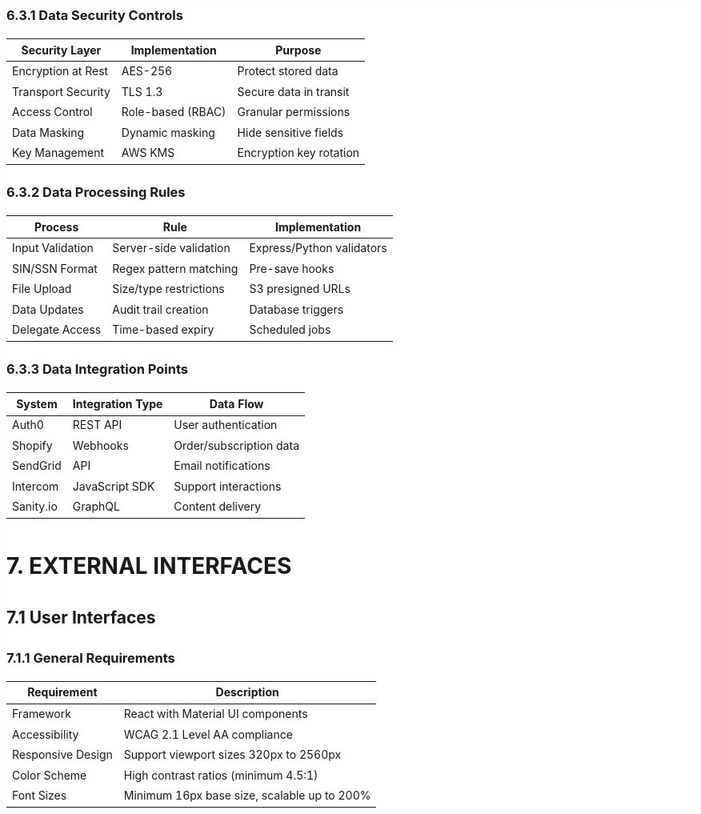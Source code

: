 
### 6.3.1 Data Security Controls

| Security Layer | Implementation | Purpose |
| --- | --- | --- |
| Encryption at Rest | AES-256 | Protect stored data |
| Transport Security | TLS 1.3 | Secure data in transit |
| Access Control | Role-based (RBAC) | Granular permissions |
| Data Masking | Dynamic masking | Hide sensitive fields |
| Key Management | AWS KMS | Encryption key rotation |

### 6.3.2 Data Processing Rules

| Process | Rule | Implementation |
| --- | --- | --- |
| Input Validation | Server-side validation | Express/Python validators |
| SIN/SSN Format | Regex pattern matching | Pre-save hooks |
| File Upload | Size/type restrictions | S3 presigned URLs |
| Data Updates | Audit trail creation | Database triggers |
| Delegate Access | Time-based expiry | Scheduled jobs |

### 6.3.3 Data Integration Points

| System | Integration Type | Data Flow |
| --- | --- | --- |
| Auth0 | REST API | User authentication |
| Shopify | Webhooks | Order/subscription data |
| SendGrid | API | Email notifications |
| Intercom | JavaScript SDK | Support interactions |
| Sanity.io | GraphQL | Content delivery |

# 7. EXTERNAL INTERFACES

## 7.1 User Interfaces

### 7.1.1 General Requirements

| Requirement | Description |
| --- | --- |
| Framework | React with Material UI components |
| Accessibility | WCAG 2.1 Level AA compliance |
| Responsive Design | Support viewport sizes 320px to 2560px |
| Color Scheme | High contrast ratios (minimum 4.5:1) |
| Font Sizes | Minimum 16px base size, scalable up to 200% |
